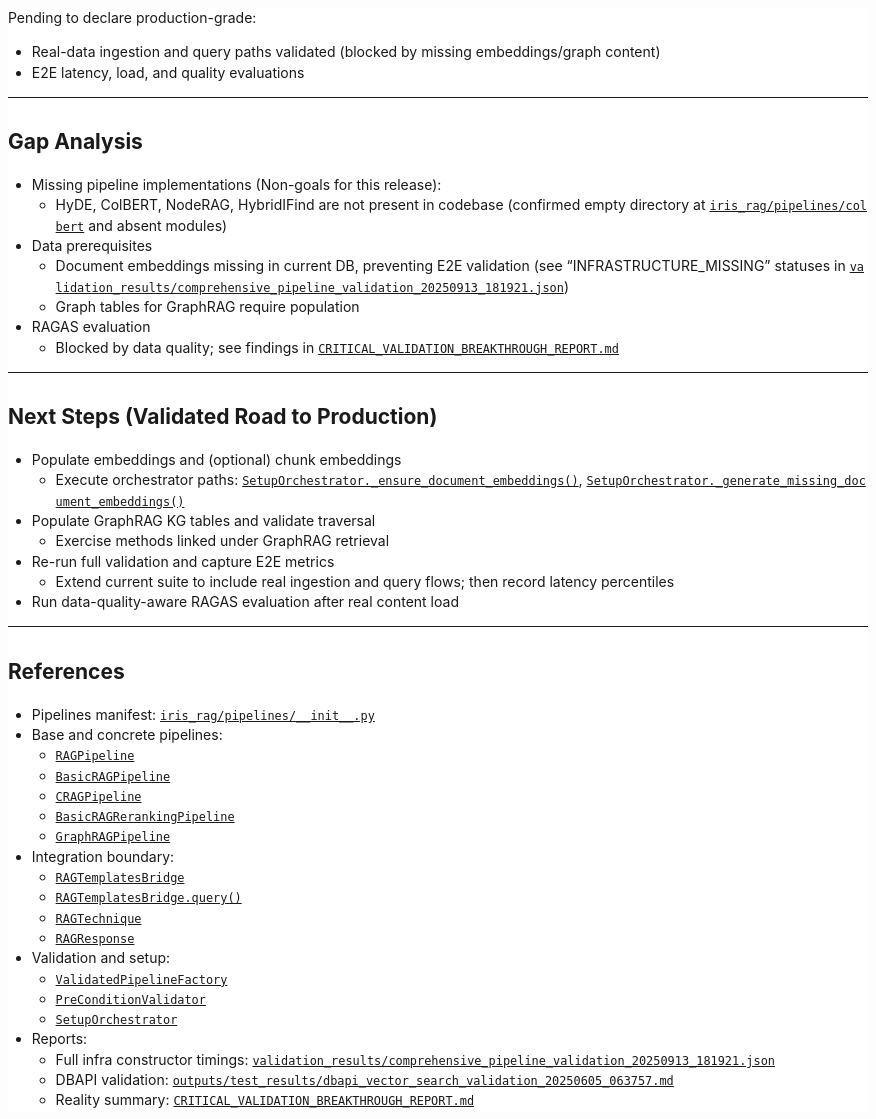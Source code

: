 Pending to declare production-grade:
- Real-data ingestion and query paths validated (blocked by missing embeddings/graph content)
- E2E latency, load, and quality evaluations

---

## Gap Analysis

- Missing pipeline implementations (Non-goals for this release):
  - HyDE, ColBERT, NodeRAG, HybridIFind are not present in codebase (confirmed empty directory at [`iris_rag/pipelines/colbert`](iris_rag/pipelines/colbert) and absent modules)
- Data prerequisites
  - Document embeddings missing in current DB, preventing E2E validation (see “INFRASTRUCTURE_MISSING” statuses in [`validation_results/comprehensive_pipeline_validation_20250913_181921.json`](validation_results/comprehensive_pipeline_validation_20250913_181921.json:14))
  - Graph tables for GraphRAG require population
- RAGAS evaluation
  - Blocked by data quality; see findings in [`CRITICAL_VALIDATION_BREAKTHROUGH_REPORT.md`](CRITICAL_VALIDATION_BREAKTHROUGH_REPORT.md)

---

## Next Steps (Validated Road to Production)

- Populate embeddings and (optional) chunk embeddings
  - Execute orchestrator paths: [`SetupOrchestrator._ensure_document_embeddings()`](iris_rag/validation/orchestrator.py:235), [`SetupOrchestrator._generate_missing_document_embeddings()`](iris_rag/validation/orchestrator.py:268)
- Populate GraphRAG KG tables and validate traversal
  - Exercise methods linked under GraphRAG retrieval
- Re-run full validation and capture E2E metrics
  - Extend current suite to include real ingestion and query flows; then record latency percentiles
- Run data-quality-aware RAGAS evaluation after real content load

---

## References

- Pipelines manifest: [`iris_rag/pipelines/__init__.py`](iris_rag/pipelines/__init__.py)
- Base and concrete pipelines:
  - [`RAGPipeline`](iris_rag/core/base.py:12)
  - [`BasicRAGPipeline`](iris_rag/pipelines/basic.py:20)
  - [`CRAGPipeline`](iris_rag/pipelines/crag.py:24)
  - [`BasicRAGRerankingPipeline`](iris_rag/pipelines/basic_rerank.py:40)
  - [`GraphRAGPipeline`](iris_rag/pipelines/graphrag.py:17)
- Integration boundary:
  - [`RAGTemplatesBridge`](adapters/rag_templates_bridge.py:86)
  - [`RAGTemplatesBridge.query()`](adapters/rag_templates_bridge.py:203)
  - [`RAGTechnique`](adapters/rag_templates_bridge.py:36)
  - [`RAGResponse`](adapters/rag_templates_bridge.py:52)
- Validation and setup:
  - [`ValidatedPipelineFactory`](iris_rag/validation/factory.py:30)
  - [`PreConditionValidator`](iris_rag/validation/validator.py:39)
  - [`SetupOrchestrator`](iris_rag/validation/orchestrator.py:48)
- Reports:
  - Full infra constructor timings: [`validation_results/comprehensive_pipeline_validation_20250913_181921.json`](validation_results/comprehensive_pipeline_validation_20250913_181921.json)
  - DBAPI validation: [`outputs/test_results/dbapi_vector_search_validation_20250605_063757.md`](outputs/test_results/dbapi_vector_search_validation_20250605_063757.md)
  - Reality summary: [`CRITICAL_VALIDATION_BREAKTHROUGH_REPORT.md`](CRITICAL_VALIDATION_BREAKTHROUGH_REPORT.md)